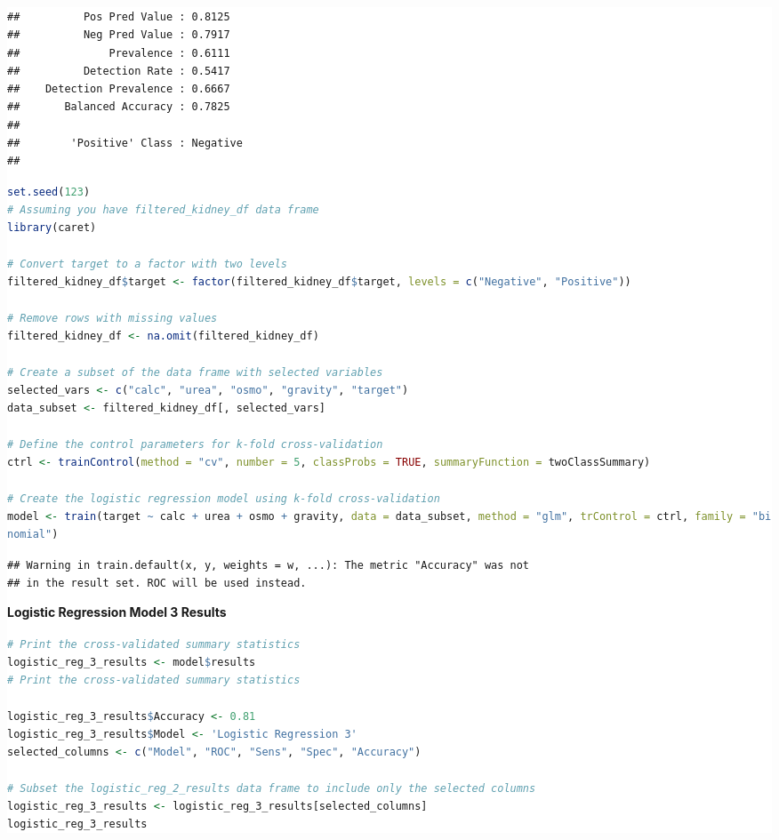     ##          Pos Pred Value : 0.8125          
    ##          Neg Pred Value : 0.7917          
    ##              Prevalence : 0.6111          
    ##          Detection Rate : 0.5417          
    ##    Detection Prevalence : 0.6667          
    ##       Balanced Accuracy : 0.7825          
    ##                                           
    ##        'Positive' Class : Negative        
    ## 

``` r
set.seed(123)
# Assuming you have filtered_kidney_df data frame
library(caret)

# Convert target to a factor with two levels
filtered_kidney_df$target <- factor(filtered_kidney_df$target, levels = c("Negative", "Positive"))

# Remove rows with missing values
filtered_kidney_df <- na.omit(filtered_kidney_df)

# Create a subset of the data frame with selected variables
selected_vars <- c("calc", "urea", "osmo", "gravity", "target")
data_subset <- filtered_kidney_df[, selected_vars]

# Define the control parameters for k-fold cross-validation
ctrl <- trainControl(method = "cv", number = 5, classProbs = TRUE, summaryFunction = twoClassSummary)

# Create the logistic regression model using k-fold cross-validation
model <- train(target ~ calc + urea + osmo + gravity, data = data_subset, method = "glm", trControl = ctrl, family = "binomial")
```

    ## Warning in train.default(x, y, weights = w, ...): The metric "Accuracy" was not
    ## in the result set. ROC will be used instead.

**Logistic Regression Model 3 Results**

``` r
# Print the cross-validated summary statistics
logistic_reg_3_results <- model$results
# Print the cross-validated summary statistics

logistic_reg_3_results$Accuracy <- 0.81
logistic_reg_3_results$Model <- 'Logistic Regression 3'
selected_columns <- c("Model", "ROC", "Sens", "Spec", "Accuracy")

# Subset the logistic_reg_2_results data frame to include only the selected columns
logistic_reg_3_results <- logistic_reg_3_results[selected_columns]
logistic_reg_3_results
```
